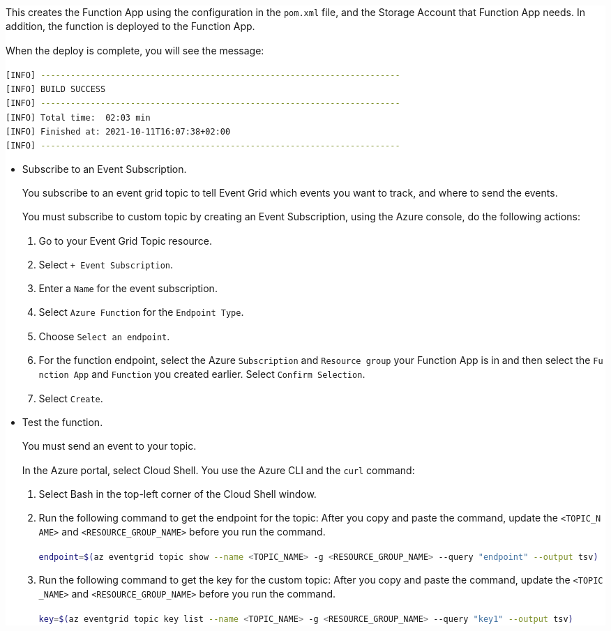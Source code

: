   This creates the Function App using the configuration in the `pom.xml` file, and the Storage Account that Function App needs. In addition, the function is deployed to the Function App.

  When the deploy is complete, you will see the message:

  ```bash
  [INFO] ------------------------------------------------------------------------
  [INFO] BUILD SUCCESS
  [INFO] ------------------------------------------------------------------------
  [INFO] Total time:  02:03 min
  [INFO] Finished at: 2021-10-11T16:07:38+02:00
  [INFO] ------------------------------------------------------------------------
  ```

* Subscribe to an Event Subscription.

  You subscribe to an event grid topic to tell Event Grid which events you want to track, and where to send the events.

  You must subscribe to custom topic by creating an Event Subscription, using the Azure console, do the following actions:

  1. Go to your Event Grid Topic resource.

  2. Select `+ Event Subscription`.

  3. Enter a `Name` for the event subscription.

  4. Select `Azure Function` for the `Endpoint Type`.

  5. Choose `Select an endpoint`.

  6. For the function endpoint, select the Azure `Subscription` and `Resource group` your Function App is in and then select the `Function App` and `Function` you created earlier. Select `Confirm Selection`.
  
  7. Select `Create`.
  
* Test the function.

  You must send an event to your topic.

  In the Azure portal, select Cloud Shell. You use the Azure CLI and the `curl` command:

  1. Select Bash in the top-left corner of the Cloud Shell window.

  2. Run the following command to get the endpoint for the topic: After you copy and paste the command, update the `<TOPIC_NAME>` and `<RESOURCE_GROUP_NAME>` before you run the command.

      ```bash
      endpoint=$(az eventgrid topic show --name <TOPIC_NAME> -g <RESOURCE_GROUP_NAME> --query "endpoint" --output tsv)
      ```

  3. Run the following command to get the key for the custom topic: After you copy and paste the command, update the `<TOPIC_NAME>` and `<RESOURCE_GROUP_NAME>` before you run the command.

      ```bash
      key=$(az eventgrid topic key list --name <TOPIC_NAME> -g <RESOURCE_GROUP_NAME> --query "key1" --output tsv)
      ```
